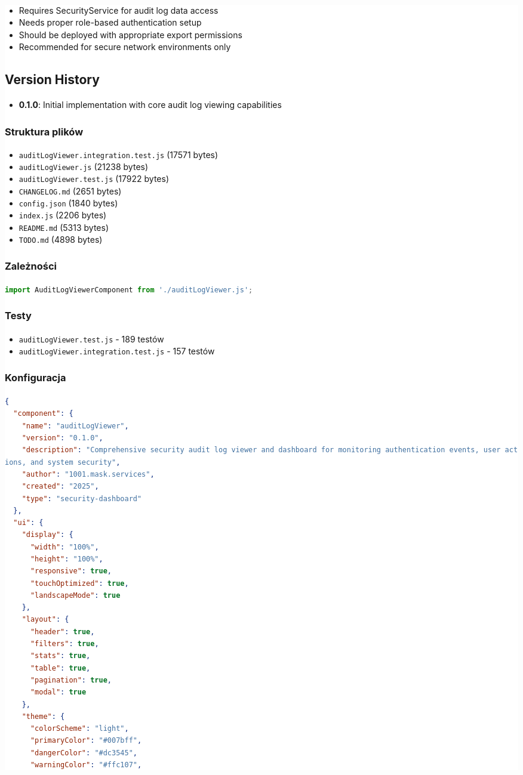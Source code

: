 - Requires SecurityService for audit log data access
- Needs proper role-based authentication setup
- Should be deployed with appropriate export permissions
- Recommended for secure network environments only

## Version History

- **0.1.0**: Initial implementation with core audit log viewing capabilities

### Struktura plików

- `auditLogViewer.integration.test.js` (17571 bytes)
- `auditLogViewer.js` (21238 bytes)
- `auditLogViewer.test.js` (17922 bytes)
- `CHANGELOG.md` (2651 bytes)
- `config.json` (1840 bytes)
- `index.js` (2206 bytes)
- `README.md` (5313 bytes)
- `TODO.md` (4898 bytes)

### Zależności

```javascript
import AuditLogViewerComponent from './auditLogViewer.js';
```

### Testy

- `auditLogViewer.test.js` - 189 testów
- `auditLogViewer.integration.test.js` - 157 testów

### Konfiguracja

```json
{
  "component": {
    "name": "auditLogViewer",
    "version": "0.1.0",
    "description": "Comprehensive security audit log viewer and dashboard for monitoring authentication events, user actions, and system security",
    "author": "1001.mask.services",
    "created": "2025",
    "type": "security-dashboard"
  },
  "ui": {
    "display": {
      "width": "100%",
      "height": "100%", 
      "responsive": true,
      "touchOptimized": true,
      "landscapeMode": true
    },
    "layout": {
      "header": true,
      "filters": true,
      "stats": true,
      "table": true,
      "pagination": true,
      "modal": true
    },
    "theme": {
      "colorScheme": "light",
      "primaryColor": "#007bff",
      "dangerColor": "#dc3545",
      "warningColor": "#ffc107",
```